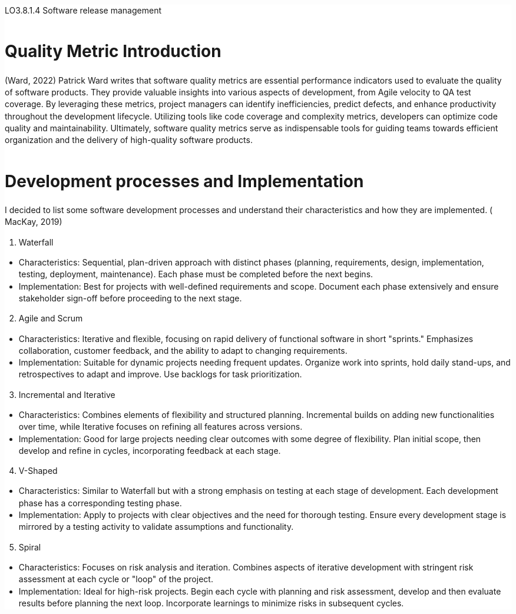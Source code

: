 LO3.8.1.4
Software release management


# Quality Metric Introduction
(Ward, 2022)
Patrick Ward writes that software quality metrics are essential performance indicators used to evaluate the quality of software products. They provide valuable insights into various aspects of development, from Agile velocity to QA test coverage. By leveraging these metrics, project managers can identify inefficiencies, predict defects, and enhance productivity throughout the development lifecycle. Utilizing tools like code coverage and complexity metrics, developers can optimize code quality and maintainability. Ultimately, software quality metrics serve as indispensable tools for guiding teams towards efficient organization and the delivery of high-quality software products.

# Development processes and Implementation
I decided to list some software development processes and understand their characteristics and how they are implemented.
( MacKay, 2019)
1. Waterfall
* Characteristics: Sequential, plan-driven approach with distinct phases (planning, requirements, design, implementation, testing, deployment, maintenance). Each phase must be completed before the next begins.
* Implementation: Best for projects with well-defined requirements and scope. Document each phase extensively and ensure stakeholder sign-off before proceeding to the next stage.

2. Agile and Scrum
* Characteristics: Iterative and flexible, focusing on rapid delivery of functional software in short "sprints." Emphasizes collaboration, customer feedback, and the ability to adapt to changing requirements.
* Implementation: Suitable for dynamic projects needing frequent updates. Organize work into sprints, hold daily stand-ups, and retrospectives to adapt and improve. Use backlogs for task prioritization.

3. Incremental and Iterative
* Characteristics: Combines elements of flexibility and structured planning. Incremental builds on adding new functionalities over time, while Iterative focuses on refining all features across versions.
* Implementation: Good for large projects needing clear outcomes with some degree of flexibility. Plan initial scope, then develop and refine in cycles, incorporating feedback at each stage.

4. V-Shaped
* Characteristics: Similar to Waterfall but with a strong emphasis on testing at each stage of development. Each development phase has a corresponding testing phase.
* Implementation: Apply to projects with clear objectives and the need for thorough testing. Ensure every development stage is mirrored by a testing activity to validate assumptions and functionality.

5. Spiral
* Characteristics: Focuses on risk analysis and iteration. Combines aspects of iterative development with stringent risk assessment at each cycle or "loop" of the project.
* Implementation: Ideal for high-risk projects. Begin each cycle with planning and risk assessment, develop and then evaluate results before planning the next loop. Incorporate learnings to minimize risks in subsequent cycles.
